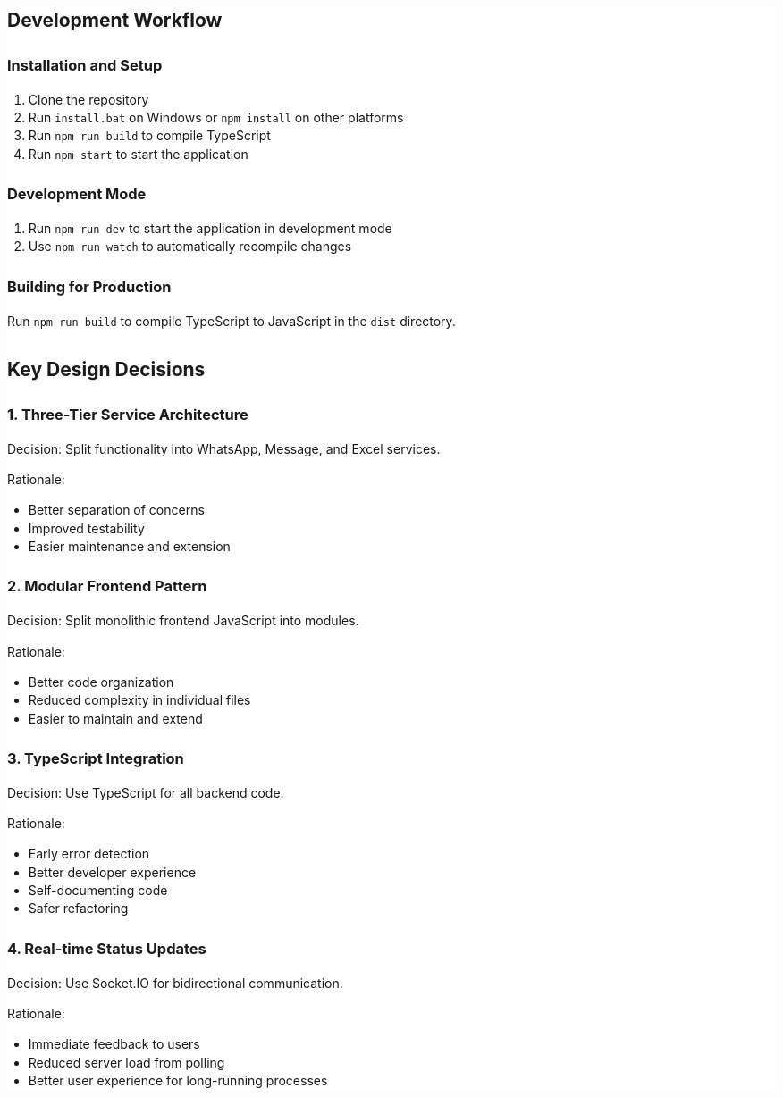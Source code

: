 ## Development Workflow

### Installation and Setup

1. Clone the repository
2. Run `install.bat` on Windows or `npm install` on other platforms
3. Run `npm run build` to compile TypeScript
4. Run `npm start` to start the application

### Development Mode

1. Run `npm run dev` to start the application in development mode
2. Use `npm run watch` to automatically recompile changes

### Building for Production

Run `npm run build` to compile TypeScript to JavaScript in the `dist` directory.

## Key Design Decisions

### 1. Three-Tier Service Architecture

Decision: Split functionality into WhatsApp, Message, and Excel services.

Rationale:
- Better separation of concerns
- Improved testability
- Easier maintenance and extension

### 2. Modular Frontend Pattern

Decision: Split monolithic frontend JavaScript into modules.

Rationale:
- Better code organization
- Reduced complexity in individual files
- Easier to maintain and extend

### 3. TypeScript Integration

Decision: Use TypeScript for all backend code.

Rationale:
- Early error detection
- Better developer experience
- Self-documenting code
- Safer refactoring

### 4. Real-time Status Updates

Decision: Use Socket.IO for bidirectional communication.

Rationale:
- Immediate feedback to users
- Reduced server load from polling
- Better user experience for long-running processes
